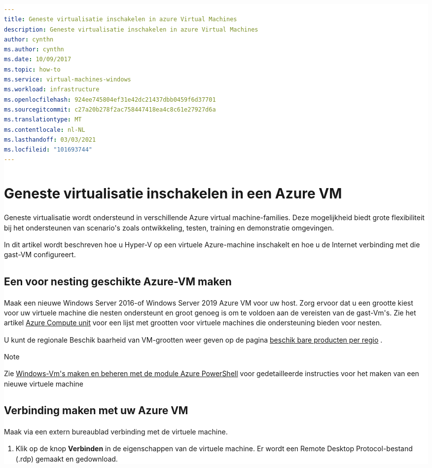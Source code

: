 ```yaml
---
title: Geneste virtualisatie inschakelen in azure Virtual Machines
description: Geneste virtualisatie inschakelen in azure Virtual Machines
author: cynthn
ms.author: cynthn
ms.date: 10/09/2017
ms.topic: how-to
ms.service: virtual-machines-windows
ms.workload: infrastructure
ms.openlocfilehash: 924ee745804ef31e42dc21437dbb0459f6d37701
ms.sourcegitcommit: c27a20b278f2ac758447418ea4c8c61e27927d6a
ms.translationtype: MT
ms.contentlocale: nl-NL
ms.lasthandoff: 03/03/2021
ms.locfileid: "101693744"
---
```

# <a name="how-to-enable-nested-virtualization-in-an-azure-vm"></a>Geneste virtualisatie inschakelen in een Azure VM

Geneste virtualisatie wordt ondersteund in verschillende Azure virtual machine-families. Deze mogelijkheid biedt grote flexibiliteit bij het ondersteunen van scenario's zoals ontwikkeling, testen, training en demonstratie omgevingen.   

In dit artikel wordt beschreven hoe u Hyper-V op een virtuele Azure-machine inschakelt en hoe u de Internet verbinding met die gast-VM configureert.

## <a name="create-a-nesting-capable-azure-vm"></a>Een voor nesting geschikte Azure-VM maken

Maak een nieuwe Windows Server 2016-of Windows Server 2019 Azure VM voor uw host. Zorg ervoor dat u een grootte kiest voor uw virtuele machine die nesten ondersteunt en groot genoeg is om te voldoen aan de vereisten van de gast-Vm's. Zie het artikel [Azure Compute unit](../acu.md) voor een lijst met grootten voor virtuele machines die ondersteuning bieden voor nesten.

U kunt de regionale Beschik baarheid van VM-grootten weer geven op de pagina [beschik bare producten per regio](https://azure.microsoft.com/regions/services/) .

>[!NOTE]
>
>Zie [Windows-Vm's maken en beheren met de module Azure PowerShell](./tutorial-manage-vm.md) voor gedetailleerde instructies voor het maken van een nieuwe virtuele machine
    
## <a name="connect-to-your-azure-vm"></a>Verbinding maken met uw Azure VM

Maak via een extern bureaublad verbinding met de virtuele machine.

1. Klik op de knop **Verbinden** in de eigenschappen van de virtuele machine. Er wordt een Remote Desktop Protocol-bestand (.rdp) gemaakt en gedownload.
